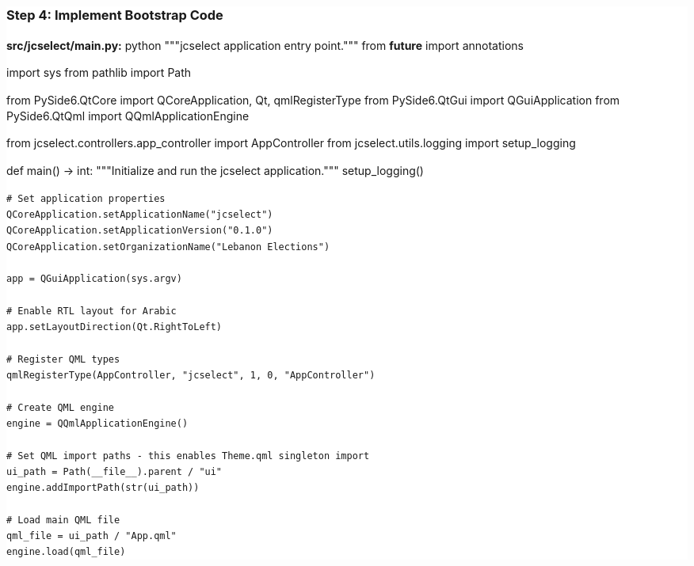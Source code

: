 ### Step 4: Implement Bootstrap Code

**src/jcselect/main.py:**
python
"""jcselect application entry point."""
from __future__ import annotations

import sys
from pathlib import Path

from PySide6.QtCore import QCoreApplication, Qt, qmlRegisterType
from PySide6.QtGui import QGuiApplication
from PySide6.QtQml import QQmlApplicationEngine

from jcselect.controllers.app_controller import AppController
from jcselect.utils.logging import setup_logging


def main() -> int:
    """Initialize and run the jcselect application."""
    setup_logging()
    
    # Set application properties
    QCoreApplication.setApplicationName("jcselect")
    QCoreApplication.setApplicationVersion("0.1.0")
    QCoreApplication.setOrganizationName("Lebanon Elections")
    
    app = QGuiApplication(sys.argv)
    
    # Enable RTL layout for Arabic
    app.setLayoutDirection(Qt.RightToLeft)
    
    # Register QML types
    qmlRegisterType(AppController, "jcselect", 1, 0, "AppController")
    
    # Create QML engine
    engine = QQmlApplicationEngine()
    
    # Set QML import paths - this enables Theme.qml singleton import
    ui_path = Path(__file__).parent / "ui"
    engine.addImportPath(str(ui_path))
    
    # Load main QML file
    qml_file = ui_path / "App.qml"
    engine.load(qml_file)
    